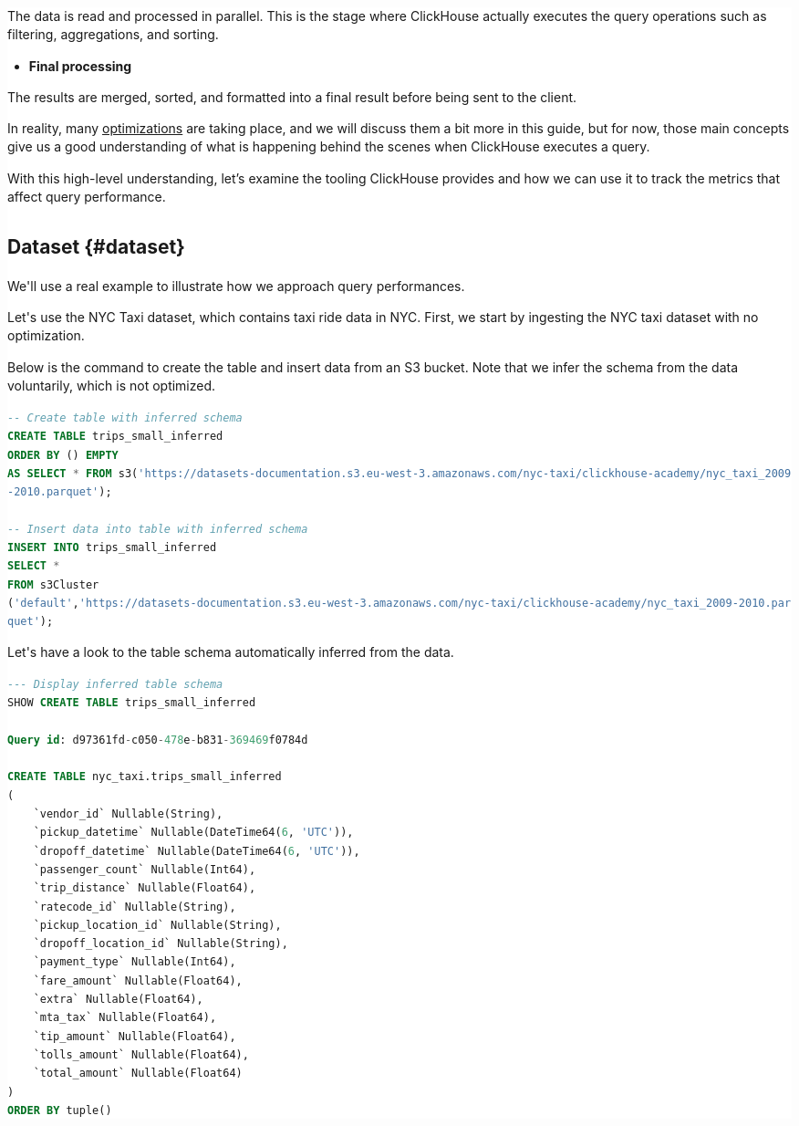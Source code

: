 The data is read and processed in parallel. This is the stage where ClickHouse actually executes the query operations such as filtering, aggregations, and sorting. 

  - **Final processing**

The results are merged, sorted, and formatted into a final result before being sent to the client.

In reality, many [optimizations](/concepts/why-clickhouse-is-so-fast) are taking place, and we will discuss them a bit more in this guide, but for now, those main concepts give us a good understanding of what is happening behind the scenes when ClickHouse executes a query. 

With this high-level understanding, let’s examine the tooling ClickHouse provides and how we can use it to track the metrics that affect query performance. 

## Dataset {#dataset}

We'll use a real example to illustrate how we approach query performances. 

Let's use the NYC Taxi dataset, which contains taxi ride data in NYC. First, we start by ingesting the NYC taxi dataset with no optimization.

Below is the command to create the table and insert data from an S3 bucket. Note that we infer the schema from the data voluntarily, which is not optimized.

```sql
-- Create table with inferred schema
CREATE TABLE trips_small_inferred
ORDER BY () EMPTY
AS SELECT * FROM s3('https://datasets-documentation.s3.eu-west-3.amazonaws.com/nyc-taxi/clickhouse-academy/nyc_taxi_2009-2010.parquet');

-- Insert data into table with inferred schema
INSERT INTO trips_small_inferred
SELECT * 
FROM s3Cluster
('default','https://datasets-documentation.s3.eu-west-3.amazonaws.com/nyc-taxi/clickhouse-academy/nyc_taxi_2009-2010.parquet');
```

Let's have a look to the table schema automatically inferred from the data. 

```sql
--- Display inferred table schema
SHOW CREATE TABLE trips_small_inferred

Query id: d97361fd-c050-478e-b831-369469f0784d

CREATE TABLE nyc_taxi.trips_small_inferred
(
    `vendor_id` Nullable(String),
    `pickup_datetime` Nullable(DateTime64(6, 'UTC')),
    `dropoff_datetime` Nullable(DateTime64(6, 'UTC')),
    `passenger_count` Nullable(Int64),
    `trip_distance` Nullable(Float64),
    `ratecode_id` Nullable(String),
    `pickup_location_id` Nullable(String),
    `dropoff_location_id` Nullable(String),
    `payment_type` Nullable(Int64),
    `fare_amount` Nullable(Float64),
    `extra` Nullable(Float64),
    `mta_tax` Nullable(Float64),
    `tip_amount` Nullable(Float64),
    `tolls_amount` Nullable(Float64),
    `total_amount` Nullable(Float64)
)
ORDER BY tuple() 
```
